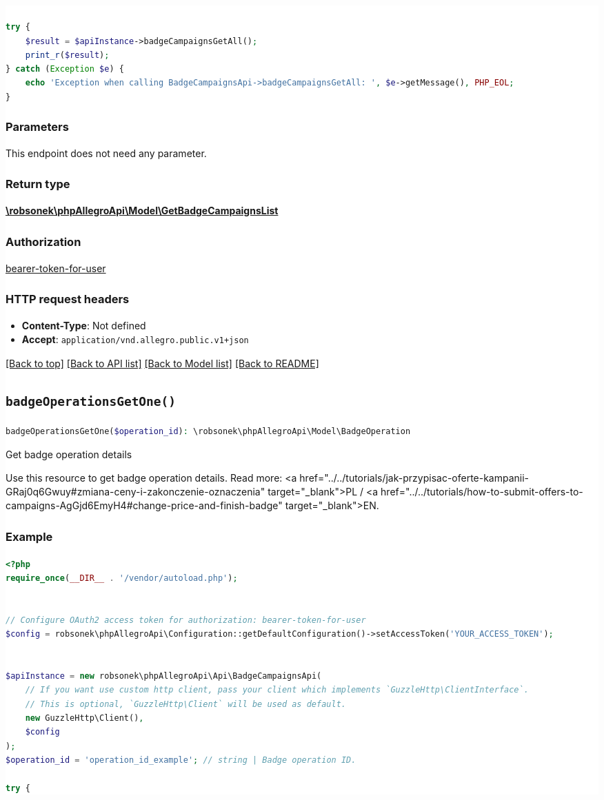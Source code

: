 ```php

try {
    $result = $apiInstance->badgeCampaignsGetAll();
    print_r($result);
} catch (Exception $e) {
    echo 'Exception when calling BadgeCampaignsApi->badgeCampaignsGetAll: ', $e->getMessage(), PHP_EOL;
}
```

### Parameters

This endpoint does not need any parameter.

### Return type

[**\robsonek\phpAllegroApi\Model\GetBadgeCampaignsList**](../Model/GetBadgeCampaignsList.md)

### Authorization

[bearer-token-for-user](../../README.md#bearer-token-for-user)

### HTTP request headers

- **Content-Type**: Not defined
- **Accept**: `application/vnd.allegro.public.v1+json`

[[Back to top]](#) [[Back to API list]](../../README.md#endpoints)
[[Back to Model list]](../../README.md#models)
[[Back to README]](../../README.md)

## `badgeOperationsGetOne()`

```php
badgeOperationsGetOne($operation_id): \robsonek\phpAllegroApi\Model\BadgeOperation
```

Get badge operation details

Use this resource to get badge operation details. Read more: <a href=\"../../tutorials/jak-przypisac-oferte-kampanii-GRaj0q6Gwuy#zmiana-ceny-i-zakonczenie-oznaczenia\" target=\"_blank\">PL</a> / <a href=\"../../tutorials/how-to-submit-offers-to-campaigns-AgGjd6EmyH4#change-price-and-finish-badge\" target=\"_blank\">EN</a>.

### Example

```php
<?php
require_once(__DIR__ . '/vendor/autoload.php');


// Configure OAuth2 access token for authorization: bearer-token-for-user
$config = robsonek\phpAllegroApi\Configuration::getDefaultConfiguration()->setAccessToken('YOUR_ACCESS_TOKEN');


$apiInstance = new robsonek\phpAllegroApi\Api\BadgeCampaignsApi(
    // If you want use custom http client, pass your client which implements `GuzzleHttp\ClientInterface`.
    // This is optional, `GuzzleHttp\Client` will be used as default.
    new GuzzleHttp\Client(),
    $config
);
$operation_id = 'operation_id_example'; // string | Badge operation ID.

try {
```